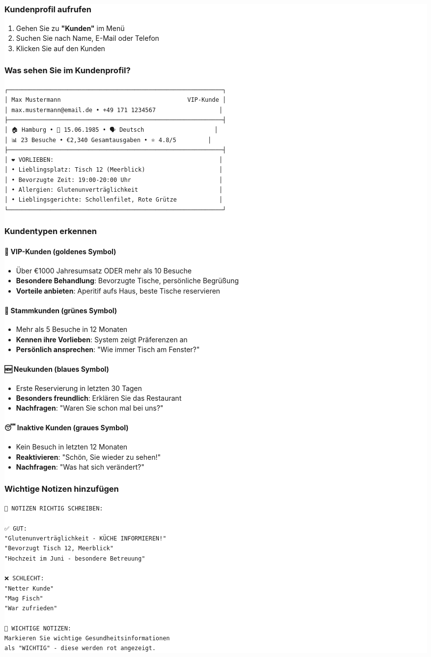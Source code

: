 ### Kundenprofil aufrufen
1. Gehen Sie zu **"Kunden"** im Menü
2. Suchen Sie nach Name, E-Mail oder Telefon
3. Klicken Sie auf den Kunden

### Was sehen Sie im Kundenprofil?
```
┌─────────────────────────────────────────────────────────────┐
│ Max Mustermann                                    VIP-Kunde │
│ max.mustermann@email.de • +49 171 1234567                  │
├─────────────────────────────────────────────────────────────┤
│ 🏠 Hamburg • 🎂 15.06.1985 • 🗣️ Deutsch                    │
│ 📊 23 Besuche • €2,340 Gesamtausgaben • ⭐ 4.8/5         │
├─────────────────────────────────────────────────────────────┤
│ ❤️ VORLIEBEN:                                               │
│ • Lieblingsplatz: Tisch 12 (Meerblick)                     │
│ • Bevorzugte Zeit: 19:00-20:00 Uhr                         │
│ • Allergien: Glutenunverträglichkeit                       │
│ • Lieblingsgerichte: Schollenfilet, Rote Grütze            │
└─────────────────────────────────────────────────────────────┘
```

### Kundentypen erkennen

#### 🌟 VIP-Kunden (goldenes Symbol)
- Über €1000 Jahresumsatz ODER mehr als 10 Besuche
- **Besondere Behandlung**: Bevorzugte Tische, persönliche Begrüßung
- **Vorteile anbieten**: Aperitif aufs Haus, beste Tische reservieren

#### 💚 Stammkunden (grünes Symbol)  
- Mehr als 5 Besuche in 12 Monaten
- **Kennen ihre Vorlieben**: System zeigt Präferenzen an
- **Persönlich ansprechen**: "Wie immer Tisch am Fenster?"

#### 🆕 Neukunden (blaues Symbol)
- Erste Reservierung in letzten 30 Tagen
- **Besonders freundlich**: Erklären Sie das Restaurant
- **Nachfragen**: "Waren Sie schon mal bei uns?"

#### 😴 Inaktive Kunden (graues Symbol)
- Kein Besuch in letzten 12 Monaten
- **Reaktivieren**: "Schön, Sie wieder zu sehen!"
- **Nachfragen**: "Was hat sich verändert?"

### Wichtige Notizen hinzufügen
```
📝 NOTIZEN RICHTIG SCHREIBEN:

✅ GUT:
"Glutenunverträglichkeit - KÜCHE INFORMIEREN!"
"Bevorzugt Tisch 12, Meerblick"
"Hochzeit im Juni - besondere Betreuung"

❌ SCHLECHT:
"Netter Kunde"
"Mag Fisch"
"War zufrieden"

🔴 WICHTIGE NOTIZEN:
Markieren Sie wichtige Gesundheitsinformationen 
als "WICHTIG" - diese werden rot angezeigt.
```
